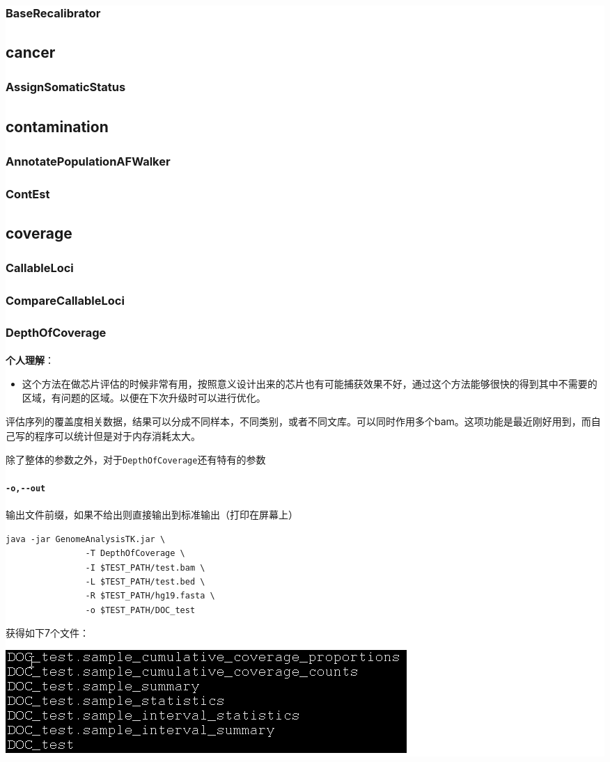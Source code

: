 ### BaseRecalibrator

## cancer                          

### AssignSomaticStatus


## contamination

### AnnotatePopulationAFWalker

### ContEst

## coverage

### CallableLoci

### CompareCallableLoci  

### DepthOfCoverage

**个人理解**：
- 这个方法在做芯片评估的时候非常有用，按照意义设计出来的芯片也有可能捕获效果不好，通过这个方法能够很快的得到其中不需要的区域，有问题的区域。以便在下次升级时可以进行优化。

评估序列的覆盖度相关数据，结果可以分成不同样本，不同类别，或者不同文库。可以同时作用多个bam。这项功能是最近刚好用到，而自己写的程序可以统计但是对于内存消耗太大。


除了整体的参数之外，对于`DepthOfCoverage`还有特有的参数

#### `-o,--out`

输出文件前缀，如果不给出则直接输出到标准输出（打印在屏幕上）

```
java -jar GenomeAnalysisTK.jar \
				-T DepthOfCoverage \
				-I $TEST_PATH/test.bam \
				-L $TEST_PATH/test.bed \
				-R $TEST_PATH/hg19.fasta \
				-o $TEST_PATH/DOC_test
```
获得如下7个文件：

![2018-03-08 14_46_55](/softwares/gatk_images/2018-03-08%2014_46_55.png)
